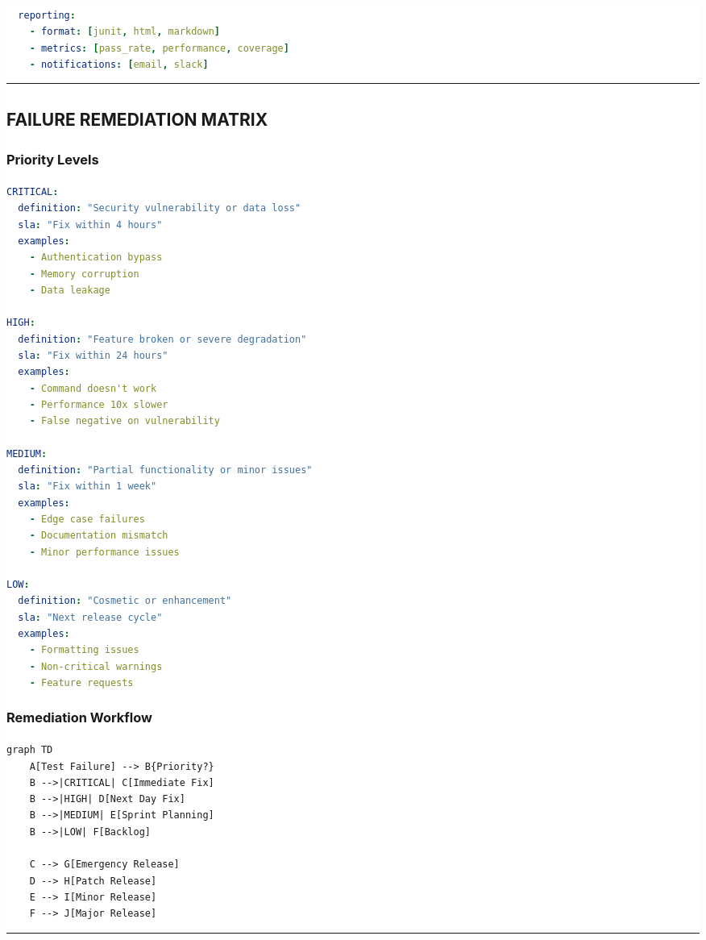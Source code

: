 ```yaml
  reporting:
    - format: [junit, html, markdown]
    - metrics: [pass_rate, performance, coverage]
    - notifications: [email, slack]
```

---

## FAILURE REMEDIATION MATRIX

### Priority Levels
```yaml
CRITICAL:
  definition: "Security vulnerability or data loss"
  sla: "Fix within 4 hours"
  examples:
    - Authentication bypass
    - Memory corruption
    - Data leakage
    
HIGH:
  definition: "Feature broken or severe degradation"
  sla: "Fix within 24 hours"
  examples:
    - Command doesn't work
    - Performance 10x slower
    - False negative on vulnerability
    
MEDIUM:
  definition: "Partial functionality or minor issues"
  sla: "Fix within 1 week"
  examples:
    - Edge case failures
    - Documentation mismatch
    - Minor performance issues
    
LOW:
  definition: "Cosmetic or enhancement"
  sla: "Next release cycle"
  examples:
    - Formatting issues
    - Non-critical warnings
    - Feature requests
```

### Remediation Workflow
```mermaid
graph TD
    A[Test Failure] --> B{Priority?}
    B -->|CRITICAL| C[Immediate Fix]
    B -->|HIGH| D[Next Day Fix]
    B -->|MEDIUM| E[Sprint Planning]
    B -->|LOW| F[Backlog]
    
    C --> G[Emergency Release]
    D --> H[Patch Release]
    E --> I[Minor Release]
    F --> J[Major Release]
```

---